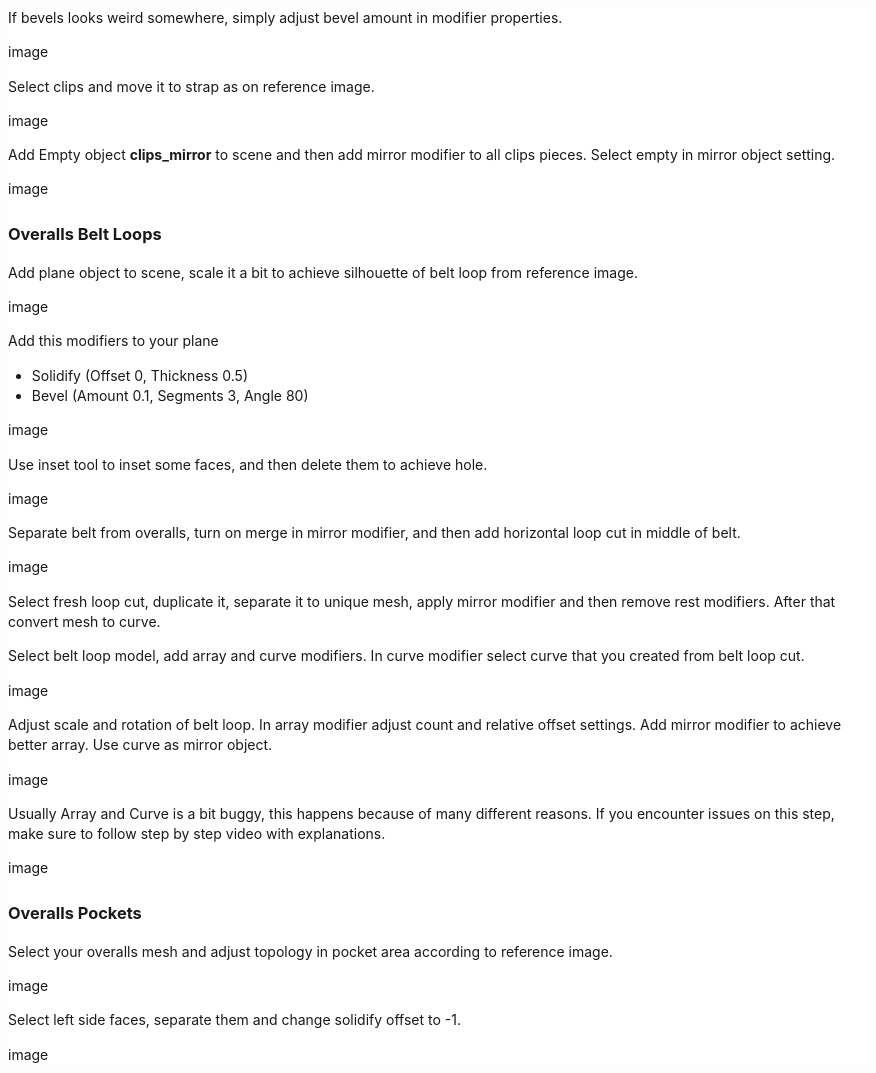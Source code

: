 If bevels looks weird somewhere, simply adjust bevel amount in modifier properties.

image

Select clips and move it to strap as on reference image.

image

Add Empty object **clips_mirror** to scene and then add mirror modifier to all clips pieces. Select empty in mirror object setting. 

image

### Overalls Belt Loops

Add plane object to scene, scale it a bit to achieve silhouette of belt loop from reference image.

image

Add this modifiers to your plane
- Solidify (Offset 0, Thickness 0.5) 
- Bevel (Amount 0.1, Segments 3, Angle 80) 

image

Use inset tool to inset some faces, and then delete them to achieve hole.

image

Separate belt from overalls, turn on merge in mirror modifier, and then add horizontal loop cut in middle of belt.

image

Select fresh loop cut, duplicate it, separate it to unique mesh, apply mirror modifier and then remove rest modifiers. After that convert mesh to curve.

Select belt loop model, add array and curve modifiers. In curve modifier select curve that you created from belt loop cut.

image

Adjust scale and rotation of belt loop. In array modifier adjust count and relative offset settings. Add mirror modifier to achieve better array.  Use curve as mirror object.

image 

Usually Array and Curve is a bit buggy, this happens because of many different reasons. If you encounter issues on this step, make sure to follow step by step video with explanations.

image

### Overalls Pockets

Select your overalls mesh and adjust topology in pocket area according to reference image.

image

Select left side faces, separate them and change solidify offset to -1. 

image
